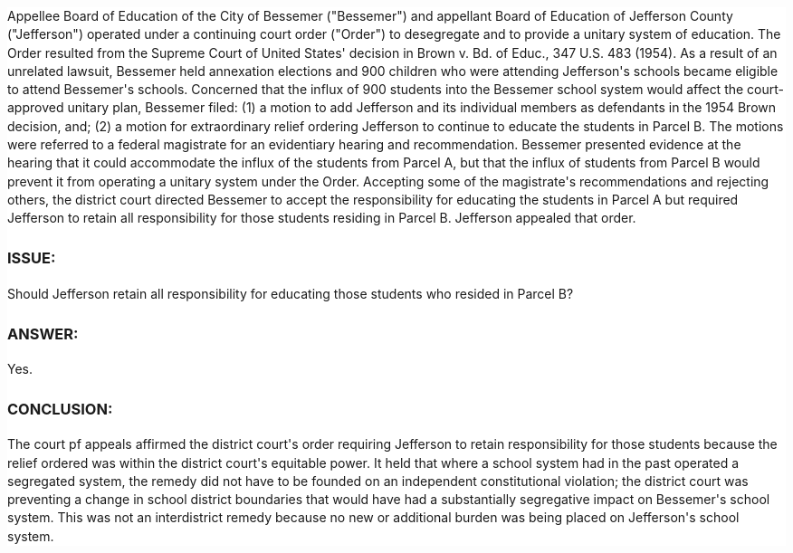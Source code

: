 Appellee Board of Education of the City of Bessemer ("Bessemer") and appellant Board of Education of Jefferson County ("Jefferson") operated under a continuing court order ("Order") to desegregate and to provide a unitary system of education. The Order resulted from the Supreme Court of United States' decision in Brown v. Bd. of Educ., 347 U.S. 483 (1954). As a result of an unrelated lawsuit, Bessemer held annexation elections and 900 children who were attending Jefferson's schools became eligible to attend Bessemer's schools. Concerned that the influx of 900 students into the Bessemer school system would affect the court-approved unitary plan, Bessemer filed: (1) a motion to add Jefferson and its individual members as defendants in the 1954 Brown decision, and; (2) a motion for extraordinary relief ordering Jefferson to continue to educate the students in Parcel B. The motions were referred to a federal magistrate for an evidentiary hearing and recommendation. Bessemer presented evidence at the hearing that it could accommodate the influx of the students from Parcel A, but that the influx of students from Parcel B would prevent it from operating a unitary system under the Order. Accepting some of the magistrate's recommendations and rejecting others, the district court directed Bessemer to accept the responsibility for educating the students in Parcel A but required Jefferson to retain all responsibility for those students residing in Parcel B. Jefferson appealed that order.

### ISSUE:
Should Jefferson retain all responsibility for educating those students who resided in Parcel B?

### ANSWER:
Yes.

### CONCLUSION:
The court pf appeals affirmed the district court's order requiring Jefferson to retain responsibility for those students because the relief ordered was within the district court's equitable power. It held that where a school system had in the past operated a segregated system, the remedy did not have to be founded on an independent constitutional violation; the district court was preventing a change in school district boundaries that would have had a substantially segregative impact on Bessemer's school system. This was not an interdistrict remedy because no new or additional burden was being placed on Jefferson's school system.